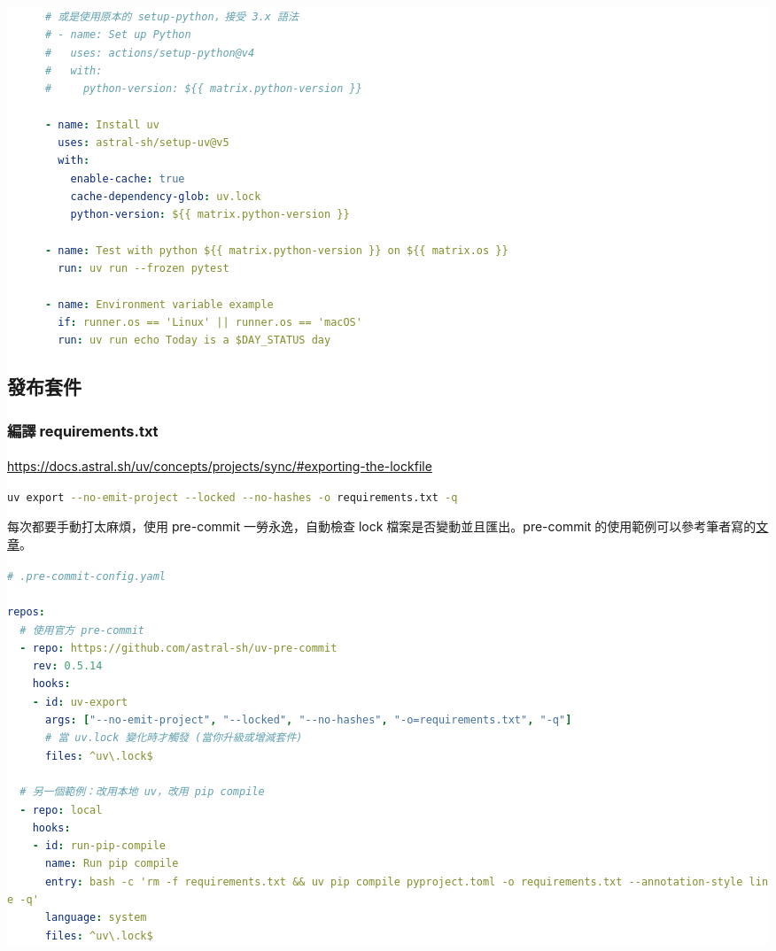 ```yaml
      # 或是使用原本的 setup-python，接受 3.x 語法
      # - name: Set up Python
      #   uses: actions/setup-python@v4
      #   with:
      #     python-version: ${{ matrix.python-version }}

      - name: Install uv
        uses: astral-sh/setup-uv@v5
        with:
          enable-cache: true
          cache-dependency-glob: uv.lock
          python-version: ${{ matrix.python-version }}

      - name: Test with python ${{ matrix.python-version }} on ${{ matrix.os }}
        run: uv run --frozen pytest

      - name: Environment variable example
        if: runner.os == 'Linux' || runner.os == 'macOS'
        run: uv run echo Today is a $DAY_STATUS day
```

## 發布套件

### 編譯 requirements.txt

https://docs.astral.sh/uv/concepts/projects/sync/#exporting-the-lockfile  

```sh
uv export --no-emit-project --locked --no-hashes -o requirements.txt -q
```

每次都要手動打太麻煩，使用 pre-commit 一勞永逸，自動檢查 lock 檔案是否變動並且匯出。pre-commit 的使用範例可以參考筆者寫的[文章](/memo/python/pre-commit-first-try#pre-commit-configyaml)。

```yaml
# .pre-commit-config.yaml

repos:
  # 使用官方 pre-commit
  - repo: https://github.com/astral-sh/uv-pre-commit
    rev: 0.5.14
    hooks:
    - id: uv-export
      args: ["--no-emit-project", "--locked", "--no-hashes", "-o=requirements.txt", "-q"]
      # 當 uv.lock 變化時才觸發 (當你升級或增減套件)
      files: ^uv\.lock$

  # 另一個範例：改用本地 uv，改用 pip compile
  - repo: local
    hooks:
    - id: run-pip-compile
      name: Run pip compile
      entry: bash -c 'rm -f requirements.txt && uv pip compile pyproject.toml -o requirements.txt --annotation-style line -q'
      language: system
      files: ^uv\.lock$
```


[^global]: 只剩下等效於 `pyenv global` 的設定全局 Python 功能<s>還不支援但[已經在規劃中](https://github.com/astral-sh/uv/issues/6265)</s>已經放進 [preview 版本](https://github.com/astral-sh/uv/releases/tag/0.5.6)中，加上 `--preview --default` 參數即可使用，目前實測還很早期實測完全不能用。
[^init]: 其實還有 `--package`/`--lib` 選項可以建立預設專案架構，看是套件還是函式庫，不過會用到的人都有能力獨立閱讀文檔了。另外，如果你的專案需要使用 rust/C/C++ 等外部函式庫，請參照[官方文檔](https://docs.astral.sh/uv/concepts/projects/init/#projects-with-extension-modules)說明。
[^pyenv]: 使用 `uv venv --python 3.12` 是透過 uv 建立虛擬環境，無法在虛擬環境中使用 `pip`。